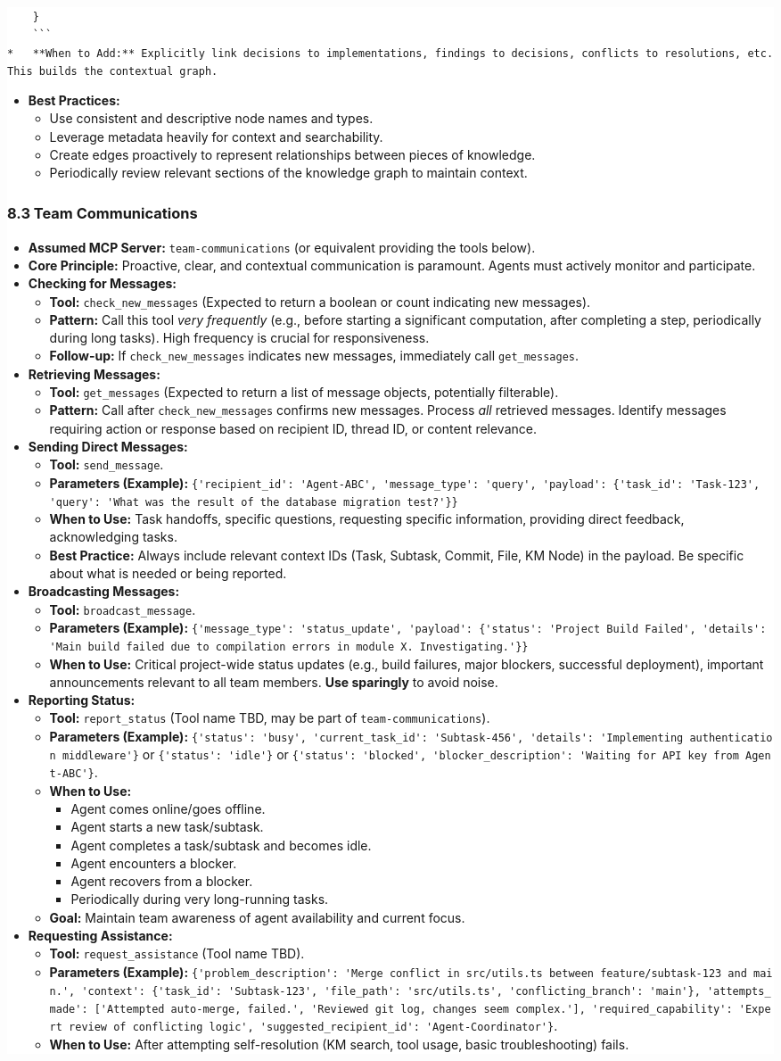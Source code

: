         }
        ```
    *   **When to Add:** Explicitly link decisions to implementations, findings to decisions, conflicts to resolutions, etc. This builds the contextual graph.
*   **Best Practices:**
    *   Use consistent and descriptive node names and types.
    *   Leverage metadata heavily for context and searchability.
    *   Create edges proactively to represent relationships between pieces of knowledge.
    *   Periodically review relevant sections of the knowledge graph to maintain context.

### 8.3 Team Communications

*   **Assumed MCP Server:** `team-communications` (or equivalent providing the tools below).
*   **Core Principle:** Proactive, clear, and contextual communication is paramount. Agents must actively monitor and participate.
*   **Checking for Messages:**
    *   **Tool:** `check_new_messages` (Expected to return a boolean or count indicating new messages).
    *   **Pattern:** Call this tool *very frequently* (e.g., before starting a significant computation, after completing a step, periodically during long tasks). High frequency is crucial for responsiveness.
    *   **Follow-up:** If `check_new_messages` indicates new messages, immediately call `get_messages`.
*   **Retrieving Messages:**
    *   **Tool:** `get_messages` (Expected to return a list of message objects, potentially filterable).
    *   **Pattern:** Call after `check_new_messages` confirms new messages. Process *all* retrieved messages. Identify messages requiring action or response based on recipient ID, thread ID, or content relevance.
*   **Sending Direct Messages:**
    *   **Tool:** `send_message`.
    *   **Parameters (Example):** `{'recipient_id': 'Agent-ABC', 'message_type': 'query', 'payload': {'task_id': 'Task-123', 'query': 'What was the result of the database migration test?'}}`
    *   **When to Use:** Task handoffs, specific questions, requesting specific information, providing direct feedback, acknowledging tasks.
    *   **Best Practice:** Always include relevant context IDs (Task, Subtask, Commit, File, KM Node) in the payload. Be specific about what is needed or being reported.
*   **Broadcasting Messages:**
    *   **Tool:** `broadcast_message`.
    *   **Parameters (Example):** `{'message_type': 'status_update', 'payload': {'status': 'Project Build Failed', 'details': 'Main build failed due to compilation errors in module X. Investigating.'}}`
    *   **When to Use:** Critical project-wide status updates (e.g., build failures, major blockers, successful deployment), important announcements relevant to all team members. **Use sparingly** to avoid noise.
*   **Reporting Status:**
    *   **Tool:** `report_status` (Tool name TBD, may be part of `team-communications`).
    *   **Parameters (Example):** `{'status': 'busy', 'current_task_id': 'Subtask-456', 'details': 'Implementing authentication middleware'}` or `{'status': 'idle'}` or `{'status': 'blocked', 'blocker_description': 'Waiting for API key from Agent-ABC'}`.
    *   **When to Use:**
        *   Agent comes online/goes offline.
        *   Agent starts a new task/subtask.
        *   Agent completes a task/subtask and becomes idle.
        *   Agent encounters a blocker.
        *   Agent recovers from a blocker.
        *   Periodically during very long-running tasks.
    *   **Goal:** Maintain team awareness of agent availability and current focus.
*   **Requesting Assistance:**
    *   **Tool:** `request_assistance` (Tool name TBD).
    *   **Parameters (Example):** `{'problem_description': 'Merge conflict in src/utils.ts between feature/subtask-123 and main.', 'context': {'task_id': 'Subtask-123', 'file_path': 'src/utils.ts', 'conflicting_branch': 'main'}, 'attempts_made': ['Attempted auto-merge, failed.', 'Reviewed git log, changes seem complex.'], 'required_capability': 'Expert review of conflicting logic', 'suggested_recipient_id': 'Agent-Coordinator'}`.
    *   **When to Use:** After attempting self-resolution (KM search, tool usage, basic troubleshooting) fails.